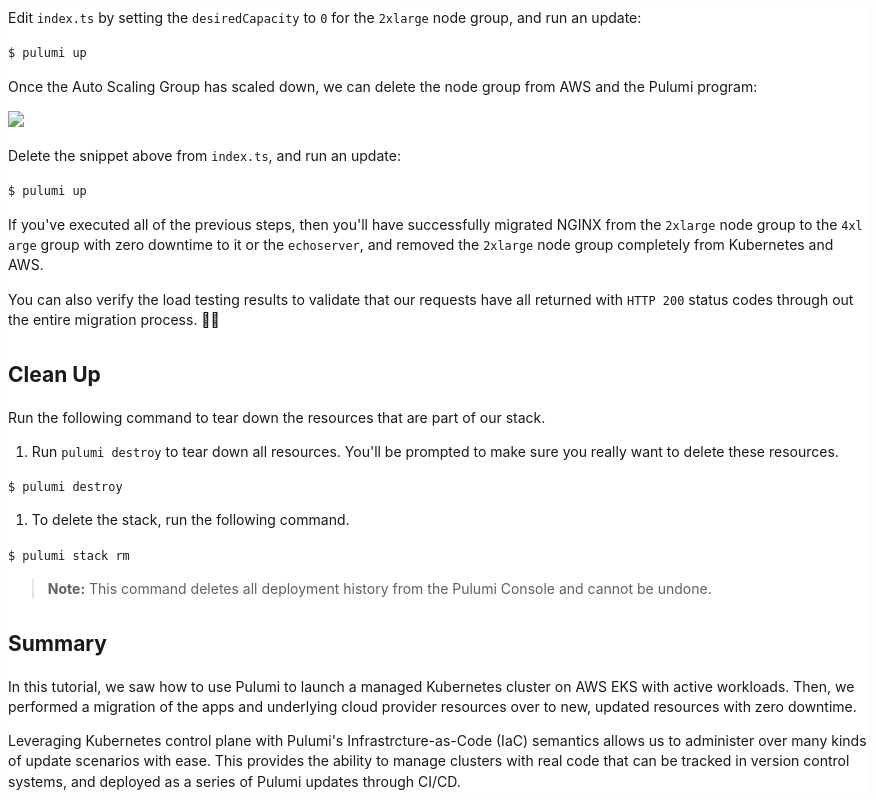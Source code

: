 Edit `index.ts` by setting the `desiredCapacity` to `0` for the `2xlarge` node group, and run an update:

```bash
$ pulumi up
```

Once the Auto Scaling Group has scaled down, we can delete the node group from AWS and the Pulumi program:

![](/images/docs/reference/kubernetes/remove-ng-2xlarge.png)

Delete the snippet above from `index.ts`, and run an update:

```bash
$ pulumi up
```

If you've executed all of the previous steps, then you'll have successfully migrated
NGINX from the `2xlarge` node group to the `4xlarge` group with
zero downtime to it or the `echoserver`, and removed the
`2xlarge` node group completely from Kubernetes and AWS.

You can also verify the load testing results to validate that our requests have all
returned with `HTTP 200` status codes through out the entire migration
process. 🍹🎉

## Clean Up

Run the following command to tear down the resources that are part of our stack.

1. Run `pulumi destroy` to tear down all resources.  You'll be prompted to make sure you really want to delete these resources.
```bash
$ pulumi destroy
```

1. To delete the stack, run the following command.
```bash
$ pulumi stack rm
```
> **Note:** This command deletes all deployment history from the Pulumi Console and cannot be undone.

## Summary

In this tutorial, we saw how to use Pulumi to launch a managed Kubernetes
cluster on AWS EKS with active workloads. Then, we performed a migration
of the apps and underlying cloud provider resources over to new, updated
resources with zero downtime.

Leveraging Kubernetes control plane with Pulumi's Infrastrcture-as-Code (IaC)
semantics allows us to administer over many kinds of update scenarios with
ease. This provides the ability to manage clusters with real code that can
be tracked in version control systems, and deployed as a series of
Pulumi updates through CI/CD.
